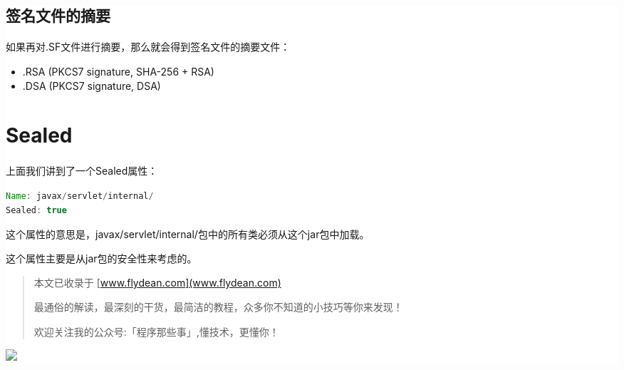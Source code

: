 ## 签名文件的摘要

如果再对.SF文件进行摘要，那么就会得到签名文件的摘要文件：

* .RSA (PKCS7 signature, SHA-256 + RSA)
* .DSA (PKCS7 signature, DSA)

# Sealed

上面我们讲到了一个Sealed属性：

~~~java
Name: javax/servlet/internal/
Sealed: true
~~~

这个属性的意思是，javax/servlet/internal/包中的所有类必须从这个jar包中加载。

这个属性主要是从jar包的安全性来考虑的。

> 本文已收录于 [www.flydean.com](www.flydean.com)
>
> 最通俗的解读，最深刻的干货，最简洁的教程，众多你不知道的小技巧等你来发现！
> 
> 欢迎关注我的公众号:「程序那些事」,懂技术，更懂你！

![](https://img-blog.csdnimg.cn/20200709152618916.png)














